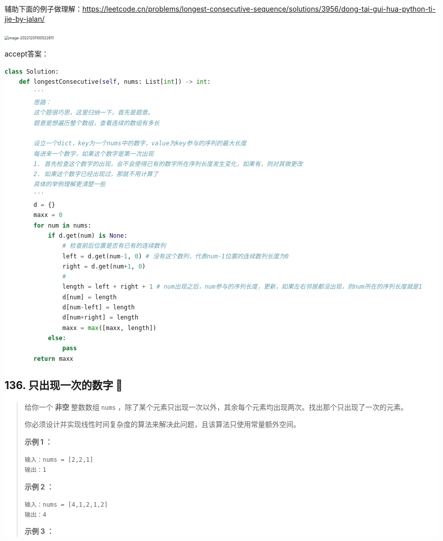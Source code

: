 辅助下面的例子做理解：https://leetcode.cn/problems/longest-consecutive-sequence/solutions/3956/dong-tai-gui-hua-python-ti-jie-by-jalan/

<img src="https://raw.githubusercontent.com/KMdsy/figurebed/master/img/image-20221201100522811.png" alt="image-20221201100522811" style="zoom:50%;" />

accept答案：

```python
class Solution:
    def longestConsecutive(self, nums: List[int]) -> int:
        '''
        思路：
        这个题很巧思，这里归纳一下，首先是题意。
        题意是想遍历整个数组，查看连续的数组有多长
        
        设立一个dict，key为一个nums中的数字，value为key参与的序列的最大长度
        每进来一个数字，如果这个数字是第一次出现
        1. 首先检查这个数字的出现，会不会使得已有的数字所在序列长度发生变化，如果有，则对其做更改
        2. 如果这个数字已经出现过，那就不用计算了
        具体的举例理解更清楚一些
        '''
        d = {}
        maxx = 0
        for num in nums:
            if d.get(num) is None:
                # 检查前后位置是否有已有的连续数列
                left = d.get(num-1, 0) # 没有这个数列，代表num-1位置的连续数列长度为0
                right = d.get(num+1, 0)
                # 
                length = left + right + 1 # num出现之后，num参与的序列长度，更新，如果左右邻居都没出现，则num所在的序列长度就是1
                d[num] = length
                d[num-left] = length
                d[num+right] = length
                maxx = max([maxx, length])
            else:
                pass
        return maxx
```

## 136. 只出现一次的数字 <a name="number_once">📌</a>

> 给你一个 **非空** 整数数组 `nums` ，除了某个元素只出现一次以外，其余每个元素均出现两次。找出那个只出现了一次的元素。
>
> 你必须设计并实现线性时间复杂度的算法来解决此问题，且该算法只使用常量额外空间。
>
>  
>
> **示例 1 ：**
>
> ```
> 输入：nums = [2,2,1]
> 输出：1
> ```
>
> **示例 2 ：**
>
> ```
> 输入：nums = [4,1,2,1,2]
> 输出：4
> ```
>
> **示例 3 ：**
>
> ```